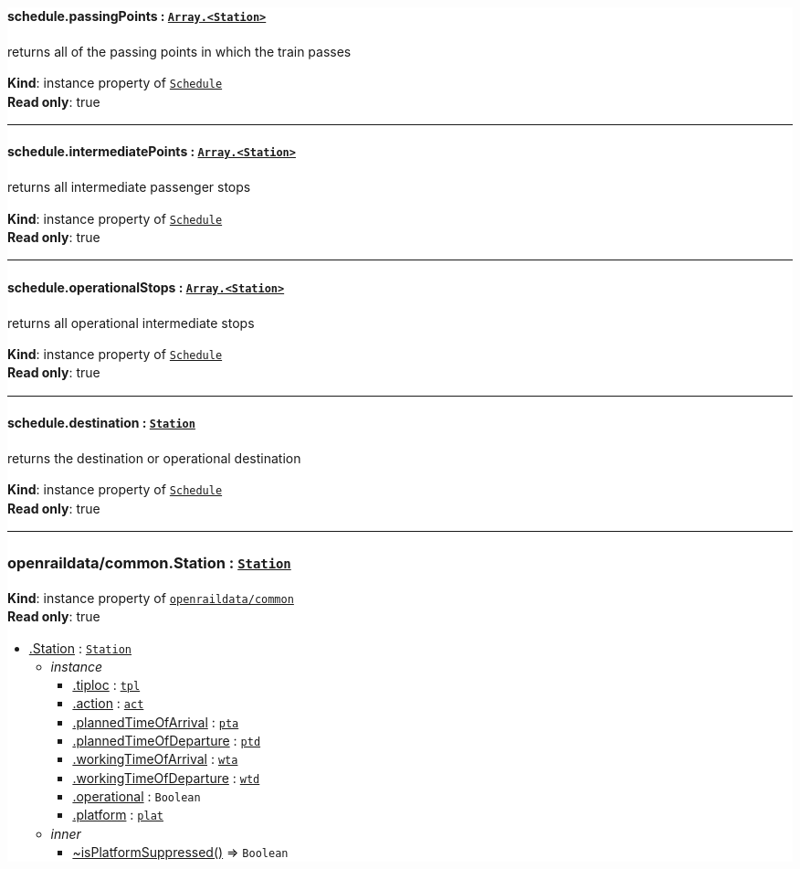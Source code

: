 <a name="module_openraildata/common+Schedule+passingPoints"></a>

#### schedule.passingPoints : [<code>Array.&lt;Station&gt;</code>](#Station)
returns all of the passing points in which the train passes

**Kind**: instance property of [<code>Schedule</code>](#module_openraildata/common+Schedule)  
**Read only**: true  

* * *

<a name="module_openraildata/common+Schedule+intermediatePoints"></a>

#### schedule.intermediatePoints : [<code>Array.&lt;Station&gt;</code>](#Station)
returns all intermediate passenger stops

**Kind**: instance property of [<code>Schedule</code>](#module_openraildata/common+Schedule)  
**Read only**: true  

* * *

<a name="module_openraildata/common+Schedule+operationalStops"></a>

#### schedule.operationalStops : [<code>Array.&lt;Station&gt;</code>](#Station)
returns all operational intermediate stops

**Kind**: instance property of [<code>Schedule</code>](#module_openraildata/common+Schedule)  
**Read only**: true  

* * *

<a name="module_openraildata/common+Schedule+destination"></a>

#### schedule.destination : [<code>Station</code>](#Station)
returns the destination or operational destination

**Kind**: instance property of [<code>Schedule</code>](#module_openraildata/common+Schedule)  
**Read only**: true  

* * *

<a name="module_openraildata/common+Station"></a>

### openraildata/common.Station : [<code>Station</code>](#Station)
**Kind**: instance property of [<code>openraildata/common</code>](#module_openraildata/common)  
**Read only**: true  

* [.Station](#module_openraildata/common+Station) : [<code>Station</code>](#Station)
    * _instance_
        * [.tiploc](#module_openraildata/common+Station+tiploc) : [<code>tpl</code>](#tpl)
        * [.action](#module_openraildata/common+Station+action) : [<code>act</code>](#act)
        * [.plannedTimeOfArrival](#module_openraildata/common+Station+plannedTimeOfArrival) : [<code>pta</code>](#pta)
        * [.plannedTimeOfDeparture](#module_openraildata/common+Station+plannedTimeOfDeparture) : [<code>ptd</code>](#ptd)
        * [.workingTimeOfArrival](#module_openraildata/common+Station+workingTimeOfArrival) : [<code>wta</code>](#wta)
        * [.workingTimeOfDeparture](#module_openraildata/common+Station+workingTimeOfDeparture) : [<code>wtd</code>](#wtd)
        * [.operational](#module_openraildata/common+Station+operational) : <code>Boolean</code>
        * [.platform](#module_openraildata/common+Station+platform) : [<code>plat</code>](#plat)
    * _inner_
        * [~isPlatformSuppressed()](#module_openraildata/common+Station..isPlatformSuppressed) ⇒ <code>Boolean</code>
